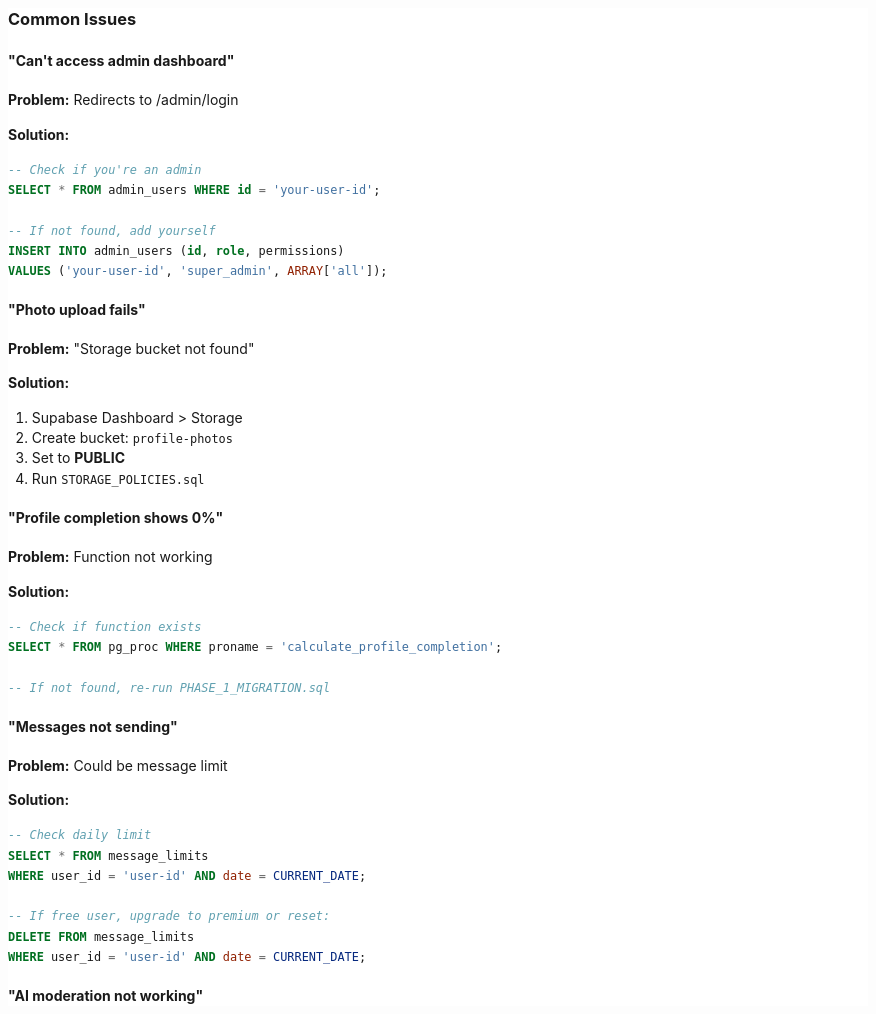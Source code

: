 ### Common Issues

#### "Can't access admin dashboard"

**Problem:** Redirects to /admin/login

**Solution:**

```sql
-- Check if you're an admin
SELECT * FROM admin_users WHERE id = 'your-user-id';

-- If not found, add yourself
INSERT INTO admin_users (id, role, permissions)
VALUES ('your-user-id', 'super_admin', ARRAY['all']);
```

#### "Photo upload fails"

**Problem:** "Storage bucket not found"

**Solution:**

1. Supabase Dashboard > Storage
2. Create bucket: `profile-photos`
3. Set to **PUBLIC**
4. Run `STORAGE_POLICIES.sql`

#### "Profile completion shows 0%"

**Problem:** Function not working

**Solution:**

```sql
-- Check if function exists
SELECT * FROM pg_proc WHERE proname = 'calculate_profile_completion';

-- If not found, re-run PHASE_1_MIGRATION.sql
```

#### "Messages not sending"

**Problem:** Could be message limit

**Solution:**

```sql
-- Check daily limit
SELECT * FROM message_limits
WHERE user_id = 'user-id' AND date = CURRENT_DATE;

-- If free user, upgrade to premium or reset:
DELETE FROM message_limits
WHERE user_id = 'user-id' AND date = CURRENT_DATE;
```

#### "AI moderation not working"
